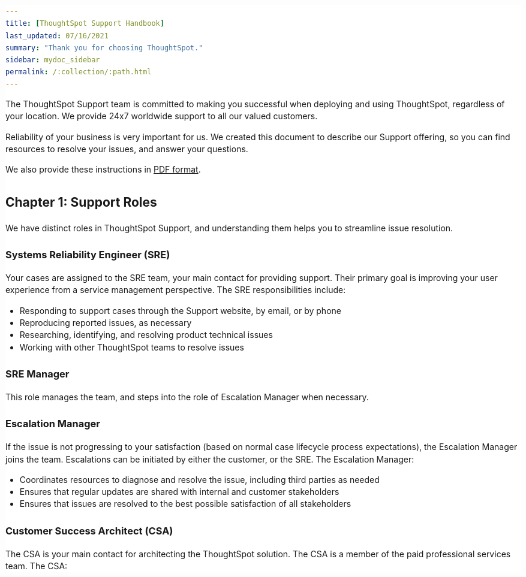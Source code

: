 ```yaml
---
title: [ThoughtSpot Support Handbook]
last_updated: 07/16/2021
summary: "Thank you for choosing ThoughtSpot."
sidebar: mydoc_sidebar
permalink: /:collection/:path.html
---
```


The ThoughtSpot Support team is committed to making you successful when deploying and using ThoughtSpot, regardless of your location. We provide 24x7 worldwide support to all our valued customers.

Reliability of your business is very important for us. We created this document to describe our Support offering, so you can find resources to resolve your issues, and answer your questions.

We also provide these instructions in <a href="{{ site.baseurl }}/downloads/support-handbook.pdf" download>PDF format</a>. 

## Chapter 1: Support Roles

We have distinct roles in ThoughtSpot Support, and understanding them helps you to streamline issue resolution.

### Systems Reliability Engineer (SRE)

Your cases are assigned to the SRE team, your main contact for providing support. Their primary goal is improving your user experience from a service management perspective. The SRE responsibilities include:

-   Responding to support cases through the Support website, by email, or by phone
-   Reproducing reported issues, as necessary
-   Researching, identifying, and resolving product technical issues
-   Working with other ThoughtSpot teams to resolve issues

### SRE Manager

This role manages the team, and steps into the role of Escalation Manager when necessary.

### Escalation Manager

If the issue is not progressing to your satisfaction (based on normal case lifecycle process expectations), the Escalation Manager joins the team. Escalations can be initiated by either the customer, or the SRE. The Escalation Manager:

-   Coordinates resources to diagnose and resolve the issue, including third parties as needed
-   Ensures that regular updates are shared with internal and customer stakeholders
-   Ensures that issues are resolved to the best possible satisfaction of all stakeholders

### Customer Success Architect (CSA)

The CSA is your main contact for architecting the ThoughtSpot solution. The CSA is a member of the paid professional services team. The CSA:
